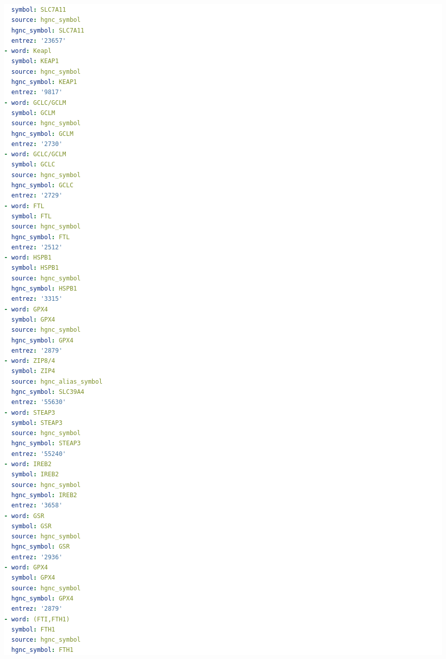 ```yaml
  symbol: SLC7A11
  source: hgnc_symbol
  hgnc_symbol: SLC7A11
  entrez: '23657'
- word: Keapl
  symbol: KEAP1
  source: hgnc_symbol
  hgnc_symbol: KEAP1
  entrez: '9817'
- word: GCLC/GCLM
  symbol: GCLM
  source: hgnc_symbol
  hgnc_symbol: GCLM
  entrez: '2730'
- word: GCLC/GCLM
  symbol: GCLC
  source: hgnc_symbol
  hgnc_symbol: GCLC
  entrez: '2729'
- word: FTL
  symbol: FTL
  source: hgnc_symbol
  hgnc_symbol: FTL
  entrez: '2512'
- word: HSPB1
  symbol: HSPB1
  source: hgnc_symbol
  hgnc_symbol: HSPB1
  entrez: '3315'
- word: GPX4
  symbol: GPX4
  source: hgnc_symbol
  hgnc_symbol: GPX4
  entrez: '2879'
- word: ZIP8/4
  symbol: ZIP4
  source: hgnc_alias_symbol
  hgnc_symbol: SLC39A4
  entrez: '55630'
- word: STEAP3
  symbol: STEAP3
  source: hgnc_symbol
  hgnc_symbol: STEAP3
  entrez: '55240'
- word: IREB2
  symbol: IREB2
  source: hgnc_symbol
  hgnc_symbol: IREB2
  entrez: '3658'
- word: GSR
  symbol: GSR
  source: hgnc_symbol
  hgnc_symbol: GSR
  entrez: '2936'
- word: GPX4
  symbol: GPX4
  source: hgnc_symbol
  hgnc_symbol: GPX4
  entrez: '2879'
- word: (FTI,FTH1)
  symbol: FTH1
  source: hgnc_symbol
  hgnc_symbol: FTH1
```